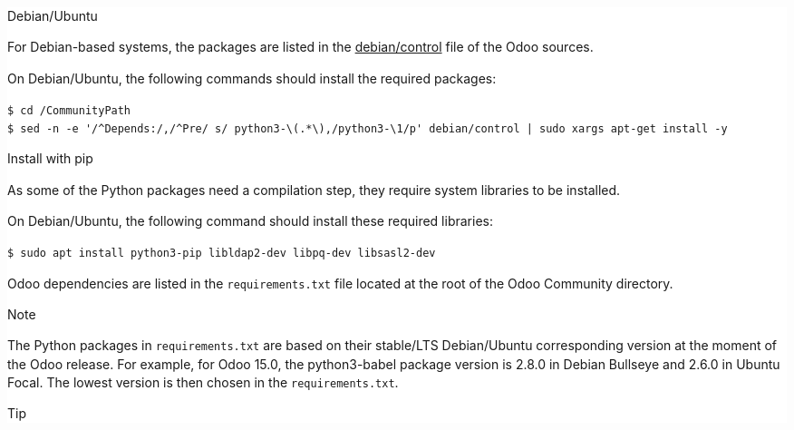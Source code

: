 <div class="tabs">

<div class="tab">

Debian/Ubuntu

For Debian-based systems, the packages are listed in the
[debian/control](%7BGITHUB_PATH%7D/debian/control) file of the Odoo
sources.

On Debian/Ubuntu, the following commands should install the required
packages:

``` console
$ cd /CommunityPath
$ sed -n -e '/^Depends:/,/^Pre/ s/ python3-\(.*\),/python3-\1/p' debian/control | sudo xargs apt-get install -y
```

</div>

<div class="tab">

Install with pip

As some of the Python packages need a compilation step, they require
system libraries to be installed.

On Debian/Ubuntu, the following command should install these required
libraries:

``` console
$ sudo apt install python3-pip libldap2-dev libpq-dev libsasl2-dev
```

Odoo dependencies are listed in the `requirements.txt` file located at
the root of the Odoo Community directory.

<div class="note">

<div class="title">

Note

</div>

The Python packages in `requirements.txt` are based on their stable/LTS
Debian/Ubuntu corresponding version at the moment of the Odoo release.
For example, for Odoo 15.0, the
<span class="title-ref">python3-babel</span> package version is 2.8.0 in
Debian Bullseye and 2.6.0 in Ubuntu Focal. The lowest version is then
chosen in the `requirements.txt`.

</div>

<div class="tip">

<div class="title">

Tip

</div>
